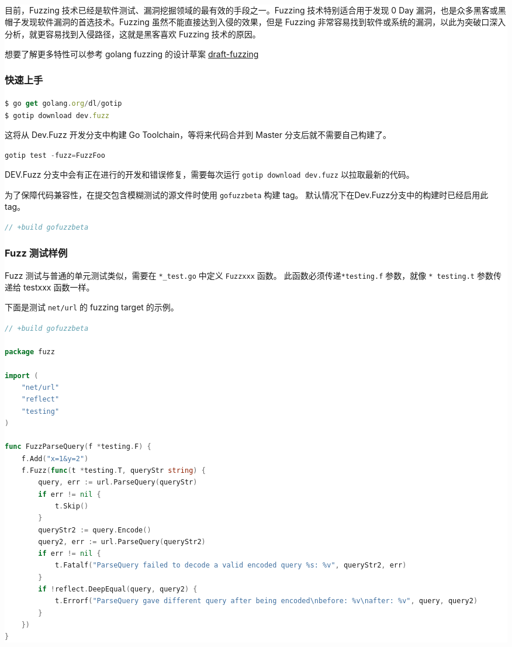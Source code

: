 目前，Fuzzing 技术已经是软件测试、漏洞挖掘领域的最有效的手段之一。Fuzzing 技术特别适合用于发现 0 Day 漏洞，也是众多黑客或黑帽子发现软件漏洞的首选技术。Fuzzing 虽然不能直接达到入侵的效果，但是 Fuzzing 非常容易找到软件或系统的漏洞，以此为突破口深入分析，就更容易找到入侵路径，这就是黑客喜欢 Fuzzing 技术的原因。

想要了解更多特性可以参考 golang fuzzing 的设计草案  [draft-fuzzing]( [https://go.googlesource.com/proposal/+/master/design/draft-fuzzing.md](https://go.googlesource.com/proposal/+/master/design/draft-fuzzing.md))

### 快速上手

```jsx
$ go get golang.org/dl/gotip
$ gotip download dev.fuzz
```

这将从 Dev.Fuzz 开发分支中构建 Go Toolchain，等将来代码合并到 Master 分支后就不需要自己构建了。 

```jsx
gotip test -fuzz=FuzzFoo
```

DEV.Fuzz 分支中会有正在进行的开发和错误修复，需要每次运行 `gotip download dev.fuzz` 以拉取最新的代码。

为了保障代码兼容性，在提交包含模糊测试的源文件时使用 `gofuzzbeta` 构建 tag。 默认情况下在Dev.Fuzz分支中的构建时已经启用此 tag。

```jsx
// +build gofuzzbeta
```

### Fuzz 测试样例

Fuzz 测试与普通的单元测试类似，需要在 `*_test.go` 中定义 `Fuzzxxx` 函数。 此函数必须传递`*testing.f` 参数，就像 `* testing.t` 参数传递给 testxxx 函数一样。

下面是测试 `net/url` 的 fuzzing target 的示例。

```go
// +build gofuzzbeta

package fuzz

import (
    "net/url"
    "reflect"
    "testing"
)

func FuzzParseQuery(f *testing.F) {
    f.Add("x=1&y=2")
    f.Fuzz(func(t *testing.T, queryStr string) {
        query, err := url.ParseQuery(queryStr)
        if err != nil {
            t.Skip()
        }
        queryStr2 := query.Encode()
        query2, err := url.ParseQuery(queryStr2)
        if err != nil {
            t.Fatalf("ParseQuery failed to decode a valid encoded query %s: %v", queryStr2, err)
        }
        if !reflect.DeepEqual(query, query2) {
            t.Errorf("ParseQuery gave different query after being encoded\nbefore: %v\nafter: %v", query, query2)
        }
    })
}
```
